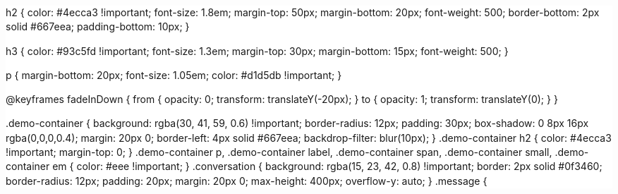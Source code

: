   h2 {
    color: #4ecca3 !important;
    font-size: 1.8em;
    margin-top: 50px;
    margin-bottom: 20px;
    font-weight: 500;
    border-bottom: 2px solid #667eea;
    padding-bottom: 10px;
  }
  
  h3 {
    color: #93c5fd !important;
    font-size: 1.3em;
    margin-top: 30px;
    margin-bottom: 15px;
    font-weight: 500;
  }
  
  p {
    margin-bottom: 20px;
    font-size: 1.05em;
    color: #d1d5db !important;
  }
  
  @keyframes fadeInDown {
    from {
      opacity: 0;
      transform: translateY(-20px);
    }
    to {
      opacity: 1;
      transform: translateY(0);
    }
  }
  
  .demo-container {
    background: rgba(30, 41, 59, 0.6) !important;
    border-radius: 12px;
    padding: 30px;
    box-shadow: 0 8px 16px rgba(0,0,0,0.4);
    margin: 20px 0;
    border-left: 4px solid #667eea;
    backdrop-filter: blur(10px);
  }
  .demo-container h2 {
    color: #4ecca3 !important;
    margin-top: 0;
  }
  .demo-container p,
  .demo-container label,
  .demo-container span,
  .demo-container small,
  .demo-container em {
    color: #eee !important;
  }
  .conversation {
    background: rgba(15, 23, 42, 0.8) !important;
    border: 2px solid #0f3460;
    border-radius: 12px;
    padding: 20px;
    margin: 20px 0;
    max-height: 400px;
    overflow-y: auto;
  }
  .message {